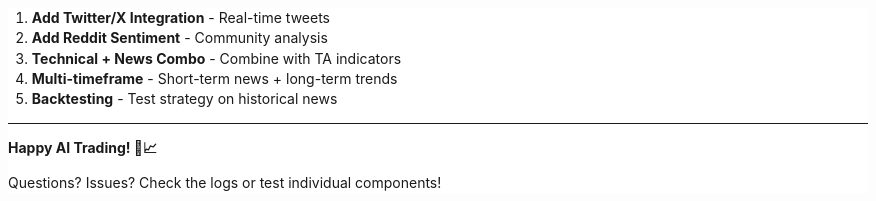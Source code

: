 1. **Add Twitter/X Integration** - Real-time tweets
2. **Add Reddit Sentiment** - Community analysis
3. **Technical + News Combo** - Combine with TA indicators
4. **Multi-timeframe** - Short-term news + long-term trends
5. **Backtesting** - Test strategy on historical news

---

**Happy AI Trading! 🤖📈**

Questions? Issues? Check the logs or test individual components!
